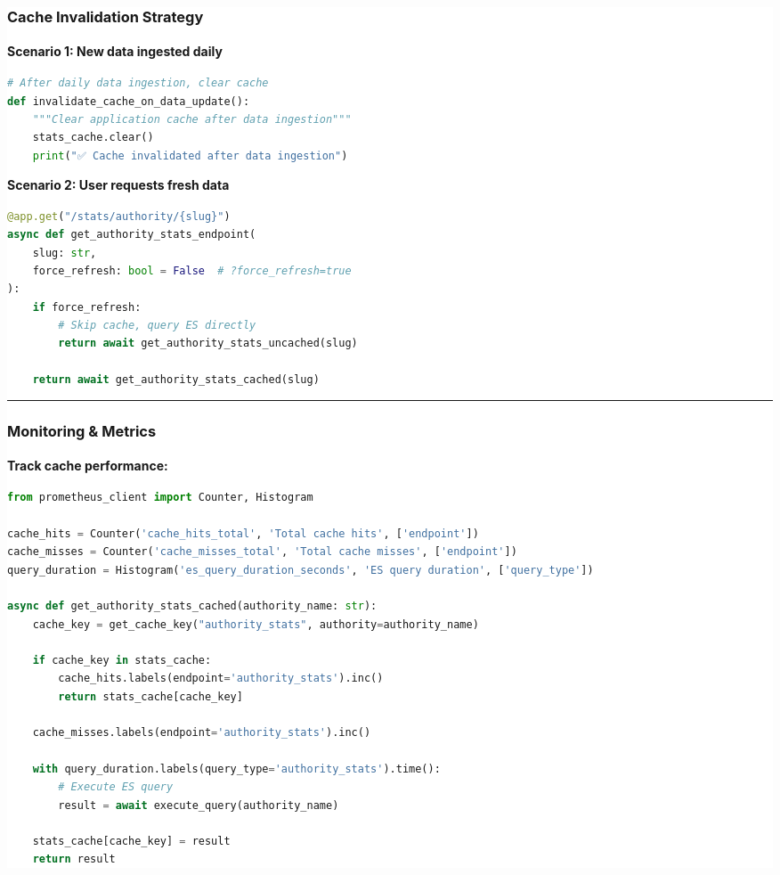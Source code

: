 
### Cache Invalidation Strategy

**Scenario 1: New data ingested daily**
```python
# After daily data ingestion, clear cache
def invalidate_cache_on_data_update():
    """Clear application cache after data ingestion"""
    stats_cache.clear()
    print("✅ Cache invalidated after data ingestion")
```

**Scenario 2: User requests fresh data**
```python
@app.get("/stats/authority/{slug}")
async def get_authority_stats_endpoint(
    slug: str,
    force_refresh: bool = False  # ?force_refresh=true
):
    if force_refresh:
        # Skip cache, query ES directly
        return await get_authority_stats_uncached(slug)

    return await get_authority_stats_cached(slug)
```

---

### Monitoring & Metrics

**Track cache performance:**

```python
from prometheus_client import Counter, Histogram

cache_hits = Counter('cache_hits_total', 'Total cache hits', ['endpoint'])
cache_misses = Counter('cache_misses_total', 'Total cache misses', ['endpoint'])
query_duration = Histogram('es_query_duration_seconds', 'ES query duration', ['query_type'])

async def get_authority_stats_cached(authority_name: str):
    cache_key = get_cache_key("authority_stats", authority=authority_name)

    if cache_key in stats_cache:
        cache_hits.labels(endpoint='authority_stats').inc()
        return stats_cache[cache_key]

    cache_misses.labels(endpoint='authority_stats').inc()

    with query_duration.labels(query_type='authority_stats').time():
        # Execute ES query
        result = await execute_query(authority_name)

    stats_cache[cache_key] = result
    return result
```
